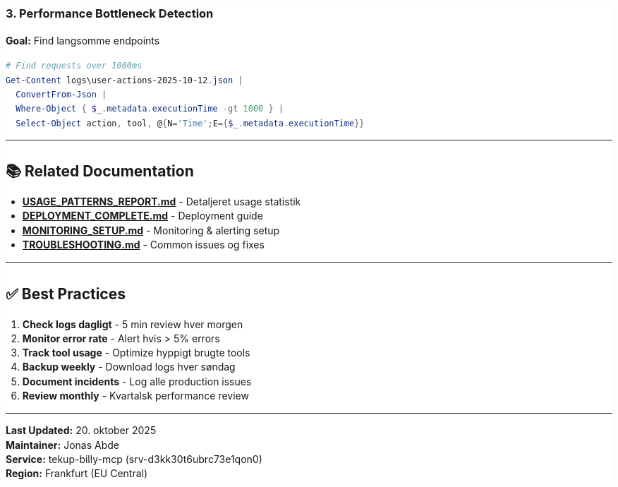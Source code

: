### 3. Performance Bottleneck Detection

**Goal:** Find langsomme endpoints

```powershell
# Find requests over 1000ms
Get-Content logs\user-actions-2025-10-12.json | 
  ConvertFrom-Json | 
  Where-Object { $_.metadata.executionTime -gt 1000 } |
  Select-Object action, tool, @{N='Time';E={$_.metadata.executionTime}}
```

---

## 📚 Related Documentation

- **[USAGE_PATTERNS_REPORT.md](./USAGE_PATTERNS_REPORT.md)** - Detaljeret usage statistik
- **[DEPLOYMENT_COMPLETE.md](../DEPLOYMENT_COMPLETE.md)** - Deployment guide
- **[MONITORING_SETUP.md](./MONITORING_SETUP.md)** - Monitoring & alerting setup
- **[TROUBLESHOOTING.md](./TROUBLESHOOTING.md)** - Common issues og fixes

---

## ✅ Best Practices

1. **Check logs dagligt** - 5 min review hver morgen
2. **Monitor error rate** - Alert hvis > 5% errors
3. **Track tool usage** - Optimize hyppigt brugte tools
4. **Backup weekly** - Download logs hver søndag
5. **Document incidents** - Log alle production issues
6. **Review monthly** - Kvartalsk performance review

---

**Last Updated:** 20. oktober 2025  
**Maintainer:** Jonas Abde  
**Service:** tekup-billy-mcp (srv-d3kk30t6ubrc73e1qon0)  
**Region:** Frankfurt (EU Central)
